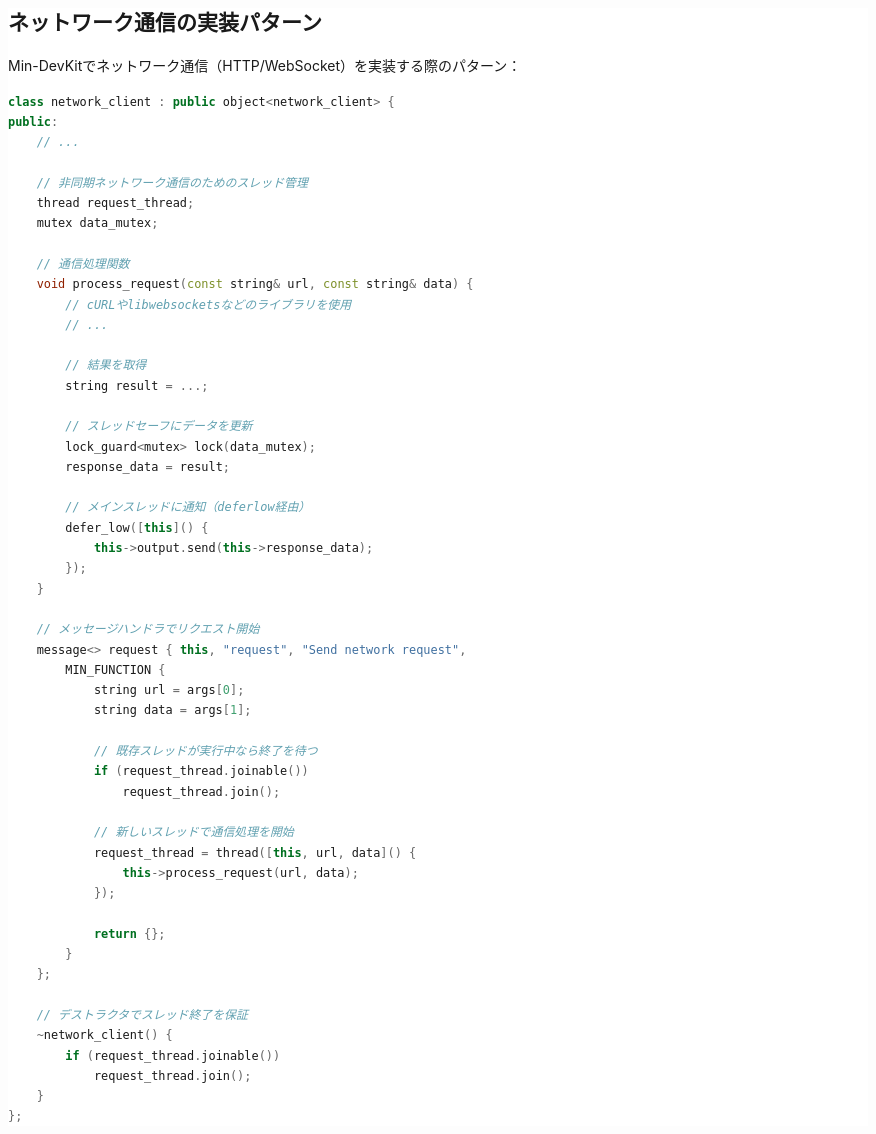```cpp
```

## ネットワーク通信の実装パターン

Min-DevKitでネットワーク通信（HTTP/WebSocket）を実装する際のパターン：

```cpp
class network_client : public object<network_client> {
public:
    // ...
    
    // 非同期ネットワーク通信のためのスレッド管理
    thread request_thread;
    mutex data_mutex;
    
    // 通信処理関数
    void process_request(const string& url, const string& data) {
        // cURLやlibwebsocketsなどのライブラリを使用
        // ...
        
        // 結果を取得
        string result = ...;
        
        // スレッドセーフにデータを更新
        lock_guard<mutex> lock(data_mutex);
        response_data = result;
        
        // メインスレッドに通知（deferlow経由）
        defer_low([this]() {
            this->output.send(this->response_data);
        });
    }
    
    // メッセージハンドラでリクエスト開始
    message<> request { this, "request", "Send network request",
        MIN_FUNCTION {
            string url = args[0];
            string data = args[1];
            
            // 既存スレッドが実行中なら終了を待つ
            if (request_thread.joinable())
                request_thread.join();
            
            // 新しいスレッドで通信処理を開始
            request_thread = thread([this, url, data]() {
                this->process_request(url, data);
            });
            
            return {};
        }
    };
    
    // デストラクタでスレッド終了を保証
    ~network_client() {
        if (request_thread.joinable())
            request_thread.join();
    }
};
```
